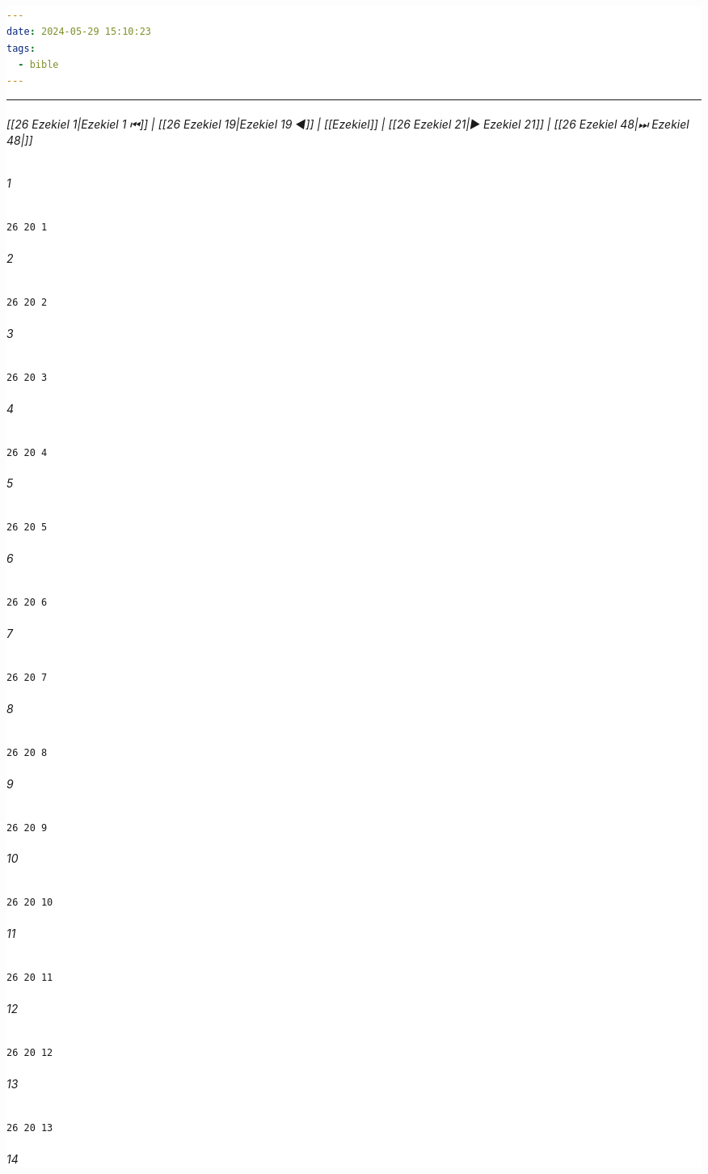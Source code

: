 ```yaml
---
date: 2024-05-29 15:10:23
tags:
  - bible
---
```

___

###### [[26 Ezekiel 1|Ezekiel 1 ⏮]] | [[26 Ezekiel 19|Ezekiel 19 ◀]] | [[Ezekiel]] | [[26 Ezekiel 21|▶ Ezekiel 21]] | [[26 Ezekiel 48|⏭ Ezekiel 48|]]

###### 1
``` verse
26 20 1 
```
###### 2
``` verse
26 20 2 
```
###### 3
``` verse
26 20 3 
```
###### 4
``` verse
26 20 4 
```
###### 5
``` verse
26 20 5 
```
###### 6
``` verse
26 20 6 
```
###### 7
``` verse
26 20 7 
```
###### 8
``` verse
26 20 8 
```
###### 9
``` verse
26 20 9 
```
###### 10
``` verse
26 20 10 
```
###### 11
``` verse
26 20 11 
```
###### 12
``` verse
26 20 12 
```
###### 13
``` verse
26 20 13 
```
###### 14